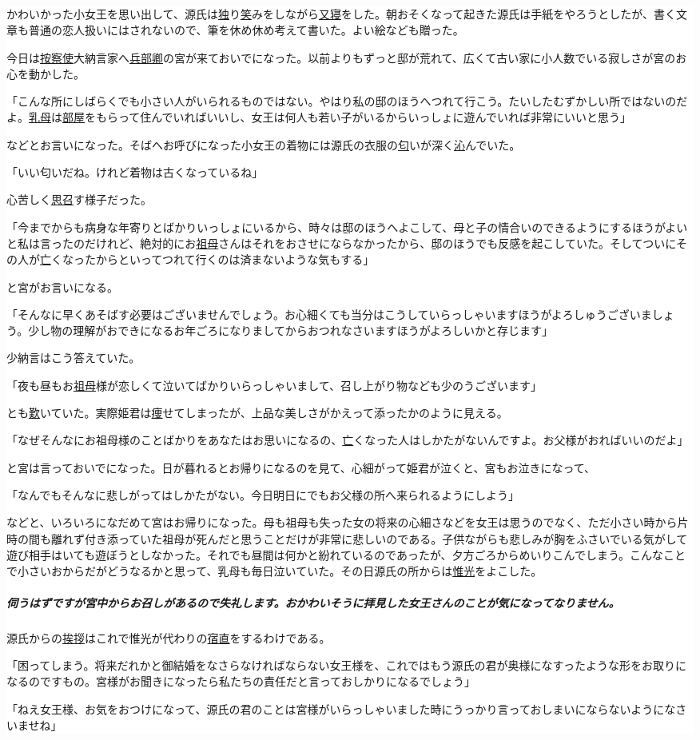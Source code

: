 かわいかった小女王を思い出して、源氏は[独][a7]り[笑][a8]みをしながら[又寝][a9]をした。朝おそくなって起きた源氏は手紙をやろうとしたが、書く文章も普通の恋人扱いにはされないので、筆を休め休め考えて書いた。よい絵なども贈った。

[a7]: {{page.q}}=独 "ひと"
[a8]: {{page.q}}=笑 "え"
[a9]: {{page.q}}=又寝 "またね"


今日は[按察使][aa]大納言家へ[兵部卿][ab]の宮が来ておいでになった。以前よりもずっと邸が荒れて、広くて古い家に小人数でいる寂しさが宮のお心を動かした。

[aa]: {{page.q}}=按察使 "あぜち"
[ab]: {{page.q}}=兵部卿 "ひょうぶきょう"


「こんな所にしばらくでも小さい人がいられるものではない。やはり私の邸のほうへつれて行こう。たいしたむずかしい所ではないのだよ。[乳母][ac]は[部屋][ad]をもらって住んでいればいいし、女王は何人も若い子がいるからいっしょに遊んでいれば非常にいいと思う」

[ac]: {{page.q}}=乳母 "めのと"
[ad]: {{page.q}}=部屋 "へや"


などとお言いになった。そばへお呼びになった小女王の着物には源氏の衣服の[匂][ae]いが深く[沁][af]んでいた。

[ae]: {{page.q}}=匂 "にお"
[af]: {{page.q}}=沁 "し"


「いい匂いだね。けれど着物は古くなっているね」

心苦しく[思召][ag]す様子だった。

[ag]: {{page.q}}=思召 "おぼしめ"


「今までからも病身な年寄りとばかりいっしょにいるから、時々は邸のほうへよこして、母と子の情合いのできるようにするほうがよいと私は言ったのだけれど、絶対的にお[祖母][ah]さんはそれをおさせにならなかったから、邸のほうでも反感を起こしていた。そしてついにその人が[亡][ai]くなったからといってつれて行くのは済まないような気もする」

[ah]: {{page.q}}=祖母 "ばあ"
[ai]: {{page.q}}=亡 "な"


と宮がお言いになる。

「そんなに早くあそばす必要はございませんでしょう。お心細くても当分はこうしていらっしゃいますほうがよろしゅうございましょう。少し物の理解がおできになるお年ごろになりましてからおつれなさいますほうがよろしいかと存じます」

少納言はこう答えていた。

「夜も昼もお[祖母][aj]様が恋しくて泣いてばかりいらっしゃいまして、召し上がり物なども少のうございます」

[aj]: {{page.q}}=祖母 "ばあ"


とも[歎][ak]いていた。実際姫君は[痩][al]せてしまったが、上品な美しさがかえって添ったかのように見える。

[ak]: {{page.q}}=歎 "なげ"
[al]: {{page.q}}=痩 "や"


「なぜそんなにお祖母様のことばかりをあなたはお思いになるの、[亡][am]くなった人はしかたがないんですよ。お父様がおればいいのだよ」

[am]: {{page.q}}=亡 "な"


と宮は言っておいでになった。日が暮れるとお帰りになるのを見て、心細がって姫君が泣くと、宮もお泣きになって、

「なんでもそんなに悲しがってはしかたがない。今日明日にでもお父様の所へ来られるようにしよう」

などと、いろいろになだめて宮はお帰りになった。母も祖母も失った女の将来の心細さなどを女王は思うのでなく、ただ小さい時から片時の間も離れず付き添っていた祖母が死んだと思うことだけが非常に悲しいのである。子供ながらも悲しみが胸をふさいでいる気がして遊び相手はいても遊ぼうとしなかった。それでも昼間は何かと紛れているのであったが、夕方ごろからめいりこんでしまう。こんなことで小さいおからだがどうなるかと思って、乳母も毎日泣いていた。その日源氏の所からは[惟光][an]をよこした。

[an]: {{page.q}}=惟光 "これみつ"


##### 伺うはずですが宮中からお召しがあるので失礼します。おかわいそうに拝見した女王さんのことが気になってなりません。

源氏からの[挨拶][ao]はこれで惟光が代わりの[宿直][ap]をするわけである。

[ao]: {{page.q}}=挨拶 "あいさつ"
[ap]: {{page.q}}=宿直 "とのい"


「困ってしまう。将来だれかと御結婚をなさらなければならない女王様を、これではもう源氏の君が奥様になすったような形をお取りになるのですもの。宮様がお聞きになったら私たちの責任だと言っておしかりになるでしょう」

「ねえ女王様、お気をおつけになって、源氏の君のことは宮様がいらっしゃいました時にうっかり言っておしまいにならないようになさいませね」


[1]: {{page.q}}=瘧病 "わらわやみ"
[2]: {{page.q}}=加持 "かじ"
[3]: {{page.q}}=効験 "ききめ"
[4]: {{page.q}}=某 "なにがし"
[5]: {{page.q}}=上手 "じょうず"
[6]: {{page.q}}=修験僧 "しゅげんそう"
[7]: {{page.q}}=効果 "ききめ"
[8]: {{page.q}}=癒 "なお"
[9]: {{page.q}}=岩窟 "がんくつ"
[a]: {{page.q}}=返辞 "へんじ"
[b]: {{page.q}}=微行 "しのび"
[c]: {{page.q}}=家司 "けいし"
[d]: {{page.q}}=渓々 "たにだに"
[e]: {{page.q}}=霞 "かすみ"
[f]: {{page.q}}=窮屈 "きゅうくつ"
[g]: {{page.q}}=巌窟 "いわや"
[h]: {{page.q}}=聖人 "しょうにん"
[i]: {{page.q}}=笑 "えみ"
[j]: {{page.q}}=瘧病 "わらわやみ"
[k]: {{page.q}}=祈祷 "きとう"
[l]: {{page.q}}=加持 "かじ"
[m]: {{page.q}}=螺旋 "らせん"
[n]: {{page.q}}=路 "みち"
[o]: {{page.q}}=小柴垣 "こしばがき"
[p]: {{page.q}}=廻 "めぐ"
[q]: {{page.q}}=凝 "こ"
[r]: {{page.q}}=僧都 "そうず"
[s]: {{page.q}}=閼伽棚 "あかだな"
[t]: {{page.q}}=崖 "がけ"
[u]: {{page.q}}=発作 "ほっさ"
[v]: {{page.q}}=紛 "まぎ"
[10]: {{page.q}}=霞 "かす"
[11]: {{page.q}}=穢 "きたな"
[12]: {{page.q}}=景色 "けしき"
[13]: {{page.q}}=得 "え"
[14]: {{page.q}}=播磨 "はりま"
[15]: {{page.q}}=明石 "あかし"
[16]: {{page.q}}=纏 "まとま"
[17]: {{page.q}}=前 "さきの"
[18]: {{page.q}}=近衛 "このえ"
[19]: {{page.q}}=贅沢 "ぜいたく"
[1a]: {{page.q}}=住居 "すまい"
[1b]: {{page.q}}=生涯 "しょうがい"
[1c]: {{page.q}}=仏弟子 "ぶつでし"
[1d]: {{page.q}}=竜宮 "りゅうぐう"
[1e]: {{page.q}}=后 "きさき"
[1f]: {{page.q}}=良清 "よしきよ"
[1g]: {{page.q}}=息子 "むすこ"
[1h]: {{page.q}}=蔵人 "くろうど"
[1i]: {{page.q}}=田舎者 "いなかもの"
[1j]: {{page.q}}=頑固 "がんこ"
[1k]: {{page.q}}=家司 "けいし"
[1l]: {{page.q}}=今日 "きょう"
[1m]: {{page.q}}=淡霞 "うすがすみ"
[1n]: {{page.q}}=小柴垣 "こしばがき"
[1o]: {{page.q}}=惟光 "これみつ"
[1p]: {{page.q}}=持仏 "じぶつ"
[1q]: {{page.q}}=簾 "すだれ"
[1r]: {{page.q}}=脇息 "きょうそく"
[1s]: {{page.q}}=痩 "や"
[1t]: {{page.q}}=頬 "ほお"
[1u]: {{page.q}}=裾 "すそ"
[1v]: {{page.q}}=艶 "えん"
[20]: {{page.q}}=十歳 "とお"
[21]: {{page.q}}=淡黄 "うすき"
[22]: {{page.q}}=垂 "た"
[23]: {{page.q}}=憤 "おこ"
[24]: {{page.q}}=雀 "すずめ"
[25]: {{page.q}}=犬君 "いぬき"
[26]: {{page.q}}=伏籠 "ふせご"
[27]: {{page.q}}=粗相 "そそう"
[28]: {{page.q}}=馴 "な"
[29]: {{page.q}}=少納言 "しょうなごん"
[2a]: {{page.q}}=乳母 "めのと"
[2b]: {{page.q}}=今日 "きょう"
[2c]: {{page.q}}=明日 "あす"
[2d]: {{page.q}}=籠 "かご"
[2e]: {{page.q}}=眉 "まゆ"
[2f]: {{page.q}}=横撫 "よこな"
[2g]: {{page.q}}=大人 "おとな"
[2h]: {{page.q}}=藤壺 "ふじつぼ"
[2i]: {{page.q}}=刹那 "せつな"
[2j]: {{page.q}}=頬 "ほお"
[2k]: {{page.q}}=梳 "す"
[2l]: {{page.q}}=亡 "な"
[2m]: {{page.q}}=隙見 "すきみ"
[2n]: {{page.q}}=生 "お"
[2o]: {{page.q}}=僧都 "そうず"
[2p]: {{page.q}}=開 "あ"
[2q]: {{page.q}}=瘧病 "わらわやみ"
[2r]: {{page.q}}=御簾 "みす"
[2s]: {{page.q}}=歎 "なげ"
[2t]: {{page.q}}=美貌 "びぼう"
[2u]: {{page.q}}=御挨拶 "ごあいさつ"
[2v]: {{page.q}}=気配 "けはい"
[30]: {{page.q}}=逢 "あ"
[31]: {{page.q}}=弟子 "でし"
[32]: {{page.q}}=惟光 "これみつ"
[33]: {{page.q}}=瘧病 "わらわやみ"
[34]: {{page.q}}=効験 "ききめ"
[35]: {{page.q}}=山籠 "やまごも"
[36]: {{page.q}}=乞 "こ"
[37]: {{page.q}}=吹聴 "ふいちょう"
[38]: {{page.q}}=惹 "ひ"
[39]: {{page.q}}=篝 "かがり"
[3a]: {{page.q}}=焚 "た"
[3b]: {{page.q}}=燈籠 "とうろう"
[3c]: {{page.q}}=吊 "つ"
[3d]: {{page.q}}=洩 "も"
[3e]: {{page.q}}=薫香 "くんこう"
[3f]: {{page.q}}=貴女 "きじょ"
[3g]: {{page.q}}=謎 "なぞ"
[3h]: {{page.q}}=按察使 "あぜち"
[3i]: {{page.q}}=亡 "な"
[3j]: {{page.q}}=兵部卿 "ひょうぶきょう"
[3k]: {{page.q}}=姪 "めい"
[3l]: {{page.q}}=惹 "ひ"
[3m]: {{page.q}}=思召 "おぼしめ"
[3n]: {{page.q}}=良人 "おっと"
[3o]: {{page.q}}=僧形 "そうぎょう"
[3p]: {{page.q}}=厳 "いか"
[3q]: {{page.q}}=阿弥陀 "あみだ"
[3r]: {{page.q}}=御堂 "みどう"
[3s]: {{page.q}}=読経 "どきょう"
[3t]: {{page.q}}=更 "ふ"
[3u]: {{page.q}}=気配 "けはい"
[3v]: {{page.q}}=数珠 "じゅず"
[40]: {{page.q}}=脇息 "きょうそく"
[41]: {{page.q}}=起居 "たちい"
[42]: {{page.q}}=衣摺 "きぬず"
[43]: {{page.q}}=屏風 "びょうぶ"
[44]: {{page.q}}=膝行 "いざり"
[45]: {{page.q}}=襖子 "からかみ"
[46]: {{page.q}}=袖 "そで"
[47]: {{page.q}}=乾 "かわ"
[48]: {{page.q}}=頂戴 "ちょうだい"
[49]: {{page.q}}=艶 "えん"
[4a]: {{page.q}}=女王 "にょおう"
[4b]: {{page.q}}=枕 "まくら"
[4c]: {{page.q}}=結 "ゆ"
[4d]: {{page.q}}=今宵 "こよひ"
[4e]: {{page.q}}=深山 "みやま"
[4f]: {{page.q}}=苔 "こけ"
[4g]: {{page.q}}=御厄介 "ごやっかい"
[4h]: {{page.q}}=前生 "ぜんしょう"
[4i]: {{page.q}}=亡 "な"
[4j]: {{page.q}}=折 "お"
[4k]: {{page.q}}=僧都 "そうず"
[4l]: {{page.q}}=部屋 "へや"
[4m]: {{page.q}}=屏風 "びょうぶ"
[4n]: {{page.q}}=法華 "ほっけ"
[4o]: {{page.q}}=三昧 "ざんまい"
[4p]: {{page.q}}=懺法 "せんぽう"
[4q]: {{page.q}}=深山 "みやま"
[4r]: {{page.q}}=濡 "ぬ"
[4s]: {{page.q}}=馴 "な"
[4t]: {{page.q}}=啼 "な"
[4u]: {{page.q}}=都人 "みやこびと"
[4v]: {{page.q}}=錦 "にしき"
[50]: {{page.q}}=鹿 "しか"
[51]: {{page.q}}=嗄々 "かれがれ"
[52]: {{page.q}}=陀羅尼 "だらに"
[53]: {{page.q}}=種々 "くさぐさ"
[54]: {{page.q}}=渓間 "たにま"
[55]: {{page.q}}=饗応 "きょうおう"
[56]: {{page.q}}=山籠 "やまごも"
[57]: {{page.q}}=優曇華 "うどんげ"
[58]: {{page.q}}=深山 "みやま"
[59]: {{page.q}}=巌窟 "がんくつ"
[5a]: {{page.q}}=聖人 "しょうにん"
[5b]: {{page.q}}=稀 "まれ"
[5c]: {{page.q}}=開 "あ"
[5d]: {{page.q}}=護 "まも"
[5e]: {{page.q}}=独鈷 "どっこ"
[5f]: {{page.q}}=百済 "くだら"
[5g]: {{page.q}}=金剛子 "こんごうし"
[5h]: {{page.q}}=数珠 "じゅず"
[5i]: {{page.q}}=紺瑠璃 "こんるり"
[5j]: {{page.q}}=壺 "つぼ"
[5k]: {{page.q}}=藤 "ふじ"
[5l]: {{page.q}}=誦経 "ずきょう"
[5m]: {{page.q}}=歎 "なげ"
[5n]: {{page.q}}=今朝 "けさ"
[5o]: {{page.q}}=憂 "う"
[5p]: {{page.q}}=霞 "かす"
[5q]: {{page.q}}=貴女 "きじょ"
[5r]: {{page.q}}=家司 "けいし"
[5s]: {{page.q}}=頭中将 "とうのちゅうじょう"
[5t]: {{page.q}}=左中弁 "さちゅうべん"
[5u]: {{page.q}}=公達 "きんだち"
[5v]: {{page.q}}=苔 "こけ"
[60]: {{page.q}}=懐 "ふところ"
[61]: {{page.q}}=葛城 "かつらぎ"
[62]: {{page.q}}=豊浦 "とよら"
[63]: {{page.q}}=篳篥 "ひちりき"
[64]: {{page.q}}=笙 "しょう"
[65]: {{page.q}}=琴 "きん"
[66]: {{page.q}}=絃 "げん"
[67]: {{page.q}}=弾 "ひ"
[68]: {{page.q}}=名残 "なごり"
[69]: {{page.q}}=出逢 "であ"
[6a]: {{page.q}}=兵部卿 "ひょうぶきょう"
[6b]: {{page.q}}=痩 "や"
[6c]: {{page.q}}=帝 "みかど"
[6d]: {{page.q}}=祈祷 "きとう"
[6e]: {{page.q}}=阿闍梨 "あじゃり"
[6f]: {{page.q}}=御微行 "おしのび"
[6g]: {{page.q}}=羞恥 "しゅうち"
[6h]: {{page.q}}=同棲 "どうせい"
[6i]: {{page.q}}=気高 "けだか"
[6j]: {{page.q}}=軽蔑 "けいべつ"
[6k]: {{page.q}}=効果 "ききめ"
[6l]: {{page.q}}=歎息 "たんそく"
[6m]: {{page.q}}=艶 "えん"
[6n]: {{page.q}}=叔母 "おば"
[6o]: {{page.q}}=后 "きさき"
[6p]: {{page.q}}=僧都 "そうず"
[6q]: {{page.q}}=女王 "にょおう"
[6r]: {{page.q}}=面 "おも"
[6s]: {{page.q}}=難波津 "なにわづ"
[6t]: {{page.q}}=嵐 "あらし"
[6u]: {{page.q}}=尾上 "をのへ"
[6v]: {{page.q}}=惟光 "これみつ"
[70]: {{page.q}}=少納言 "しょうなごん"
[71]: {{page.q}}=乳母 "めのと"
[72]: {{page.q}}=逢 "あ"
[73]: {{page.q}}=隙見 "すきみ"
[74]: {{page.q}}=上手 "じょうず"
[75]: {{page.q}}=稚 "おさな"
[76]: {{page.q}}=汲 "く"
[77]: {{page.q}}=初 "そ"
[78]: {{page.q}}=惟光 "これみつ"
[79]: {{page.q}}=邸 "やしき"
[7a]: {{page.q}}=帝 "みかど"
[7b]: {{page.q}}=思召 "おぼしめ"
[7c]: {{page.q}}=稀 "まれ"
[7d]: {{page.q}}=実家 "さと"
[7e]: {{page.q}}=宿直所 "とのいどころ"
[7f]: {{page.q}}=王命婦 "おうみょうぶ"
[7g]: {{page.q}}=逢瀬 "おうせ"
[7h]: {{page.q}}=惹 "ひ"
[7i]: {{page.q}}=欲 "ほ"
[7j]: {{page.q}}=逢 "あ"
[7k]: {{page.q}}=稀 "まれ"
[7l]: {{page.q}}=中 "うち"
[7m]: {{page.q}}=類 "たぐ"
[7n]: {{page.q}}=憂 "う"
[7o]: {{page.q}}=煩悶 "はんもん"
[7p]: {{page.q}}=歎 "なげ"
[7q]: {{page.q}}=里居 "さとい"
[7r]: {{page.q}}=物怪 "もののけ"
[7s]: {{page.q}}=昂奮 "こうふん"
[7t]: {{page.q}}=逢瀬 "おうせ"
[7u]: {{page.q}}=王命婦 "おうみょうぶ"
[7v]: {{page.q}}=亡 "ほろぼ"
[80]: {{page.q}}=腹 "なか"
[81]: {{page.q}}=悪阻 "つわり"
[82]: {{page.q}}=痩 "や"
[83]: {{page.q}}=愁 "うれ"
[84]: {{page.q}}=按察使 "あぜち"
[85]: {{page.q}}=快 "よ"
[86]: {{page.q}}=惟光 "これみつ"
[87]: {{page.q}}=訪 "たず"
[88]: {{page.q}}=煩悶 "はんもん"
[89]: {{page.q}}=時雨 "しぐれ"
[8a]: {{page.q}}=大家 "たいけ"
[8b]: {{page.q}}=土塀 "どべい"
[8c]: {{page.q}}=傍去 "そばさ"
[8d]: {{page.q}}=挨拶 "あいさつ"
[8e]: {{page.q}}=思召 "おぼしめ"
[8f]: {{page.q}}=部屋 "へや"
[8g]: {{page.q}}=挨拶 "あいさつ"
[8h]: {{page.q}}=障 "さわ"
[8i]: {{page.q}}=御挨拶 "ごあいさつ"
[8j]: {{page.q}}=酔狂者 "すいきょうもの"
[8k]: {{page.q}}=寝 "やす"
[8l]: {{page.q}}=祖母 "ばあ"
[8m]: {{page.q}}=鶴 "たづ"
[8n]: {{page.q}}=葦間 "あしま"
[8o]: {{page.q}}=危 "あぶな"
[8p]: {{page.q}}=危 "あや"
[8q]: {{page.q}}=野辺 "のべ"
[8r]: {{page.q}}=朱雀 "すざく"
[8s]: {{page.q}}=稽古 "けいこ"
[8t]: {{page.q}}=僧都 "そうず"
[8u]: {{page.q}}=亡 "な"
[8v]: {{page.q}}=掟 "おきて"
[90]: {{page.q}}=脆 "もろ"
[91]: {{page.q}}=邸 "やしき"
[92]: {{page.q}}=凄 "すご"
[93]: {{page.q}}=怖 "おそろ"
[94]: {{page.q}}=半端 "はんぱ"
[95]: {{page.q}}=赤様 "あかさま"
[96]: {{page.q}}=前生 "ぜんしょう"
[97]: {{page.q}}=難 "かた"
[98]: {{page.q}}=玉藻 "たまも"
[99]: {{page.q}}=馴 "な"
[9a]: {{page.q}}=逢坂 "あふさか"
[9b]: {{page.q}}=直衣 "のうし"
[9c]: {{page.q}}=乳母 "めのと"
[9d]: {{page.q}}=膝 "ひざ"
[9e]: {{page.q}}=寝 "やす"
[9f]: {{page.q}}=御簾 "みす"
[9g]: {{page.q}}=効果 "ききめ"
[9h]: {{page.q}}=霙 "みぞれ"
[9i]: {{page.q}}=凄 "すご"
[9j]: {{page.q}}=邸 "やしき"
[9k]: {{page.q}}=宿直 "とのい"
[9l]: {{page.q}}=女王 "にょおう"
[9m]: {{page.q}}=馴 "な"
[9n]: {{page.q}}=闖入者 "ちんにゅうしゃ"
[9o]: {{page.q}}=歎息 "たんそく"
[9p]: {{page.q}}=慄 "ふる"
[9q]: {{page.q}}=肌 "はだ"
[9r]: {{page.q}}=単衣 "ひとえ"
[9s]: {{page.q}}=雛 "ひな"
[9t]: {{page.q}}=家 "うち"
[9u]: {{page.q}}=家 "うち"
[9v]: {{page.q}}=邸 "やしき"
[a0]: {{page.q}}=障 "さわ"
[a1]: {{page.q}}=撫 "な"
[a2]: {{page.q}}=艶 "えん"
[a3]: {{page.q}}=妹 "いも"
[a4]: {{page.q}}=下仕 "しもづか"
[a5]: {{page.q}}=籬 "まがき"
[a6]: {{page.q}}=障 "さは"
[aq]: {{page.q}}=歎 "なげ"
[ar]: {{page.q}}=良人 "おっと"
[as]: {{page.q}}=躊躇 "ちゅうちょ"